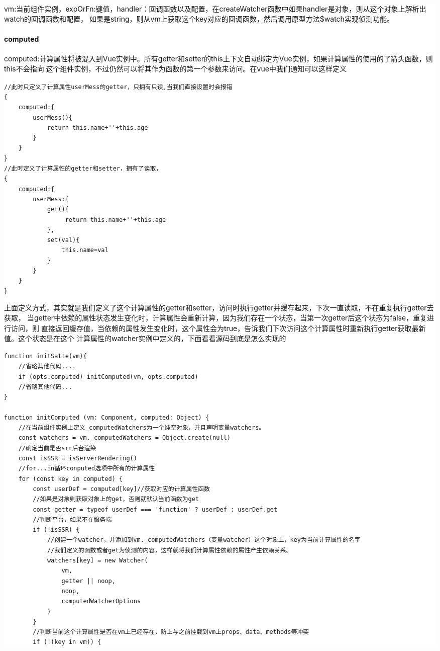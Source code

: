 vm:当前组件实例，expOrFn:键值，handler：回调函数以及配置，在createWatcher函数中如果handler是对象，则从这个对象上解析出watch的回调函数和配置，
如果是string，则从vm上获取这个key对应的回调函数，然后调用原型方法$watch实现侦测功能。



#### computed
computed:计算属性将被混入到Vue实例中。所有getter和setter的this上下文自动绑定为Vue实例，如果计算属性的使用的了箭头函数，则this不会指向
这个组件实例，不过仍然可以将其作为函数的第一个参数来访问。在vue中我们通知可以这样定义

```
//此时只定义了计算属性userMess的getter，只拥有只读,当我们直接设置时会报错
{
    computed:{
        userMess(){
            return this.name+''+this.age
        }
    }
}
//此时定义了计算属性的getter和setter，拥有了读取，
{
    computed:{
        userMess:{
            get(){
                 return this.name+''+this.age
            },
            set(val){
                this.name=val
            }
        }
    }
}
```
上面定义方式，其实就是我们定义了这个计算属性的getter和setter，访问时执行getter并缓存起来，下次一直读取，不在重复执行getter去获取，
当getter中依赖的属性状态发生变化时，计算属性会重新计算，因为我们存在一个状态，当第一次getter后这个状态为false，重复进行访问，则
直接返回缓存值，当依赖的属性发生变化时，这个属性会为true，告诉我们下次访问这个计算属性时重新执行getter获取最新值。这个状态是在这个
计算属性的watcher实例中定义的，下面看看源码到底是怎么实现的
```
function initSatte(vm){
    //省略其他代码....
    if (opts.computed) initComputed(vm, opts.computed)
    //省略其他代码...
}

function initComputed (vm: Component, computed: Object) {
    //在当前组件实例上定义_computedWatchers为一个纯空对象，并且声明变量watchers。
    const watchers = vm._computedWatchers = Object.create(null)
    //确定当前是否srr后台渲染
    const isSSR = isServerRendering()
    //for...in循环conputed选项中所有的计算属性
    for (const key in computed) {
        const userDef = computed[key]//获取对应的计算属性函数
        //如果是对象则获取对象上的get，否则就默认当前函数为get
        const getter = typeof userDef === 'function' ? userDef : userDef.get
        //判断平台，如果不在服务端
        if (!isSSR) {
            //创建一个watcher，并添加到vm._computedWatchers（变量watcher）这个对象上，key为当前计算属性的名字
            //我们定义的函数或者get为侦测的内容，这样就将我们计算属性依赖的属性产生依赖关系。
            watchers[key] = new Watcher(
                vm,
                getter || noop,
                noop,
                computedWatcherOptions
            )
        }
        //判断当前这个计算属性是否在vm上已经存在，防止与之前挂载到vm上props、data、methods等冲突
        if (!(key in vm)) {
```